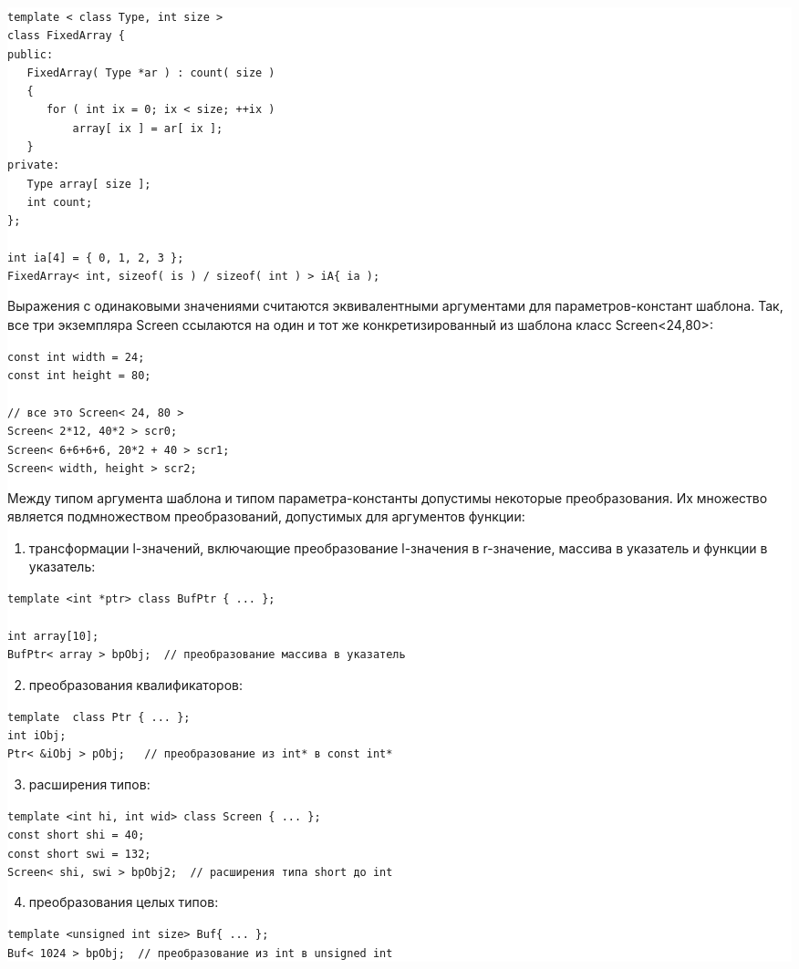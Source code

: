 ```
template < class Type, int size >
class FixedArray {
public:
   FixedArray( Type *ar ) : count( size )
   {
      for ( int ix = 0; ix < size; ++ix )
          array[ ix ] = ar[ ix ];
   }
private:
   Type array[ size ];
   int count;
};

int ia[4] = { 0, 1, 2, 3 };
FixedArray< int, sizeof( is ) / sizeof( int ) > iA{ ia );
```
Выражения с одинаковыми значениями считаются эквивалентными аргументами для параметров-констант шаблона. Так, все три экземпляра Screen ссылаются на один и тот же конкретизированный из шаблона класс Screen<24,80>:

```
const int width = 24;
const int height = 80;

// все это Screen< 24, 80 >
Screen< 2*12, 40*2 > scr0;
Screen< 6+6+6+6, 20*2 + 40 > scr1;
Screen< width, height > scr2;
```
Между типом аргумента шаблона и типом параметра-константы допустимы некоторые преобразования. Их множество является подмножеством преобразований, допустимых для аргументов функции:

1. трансформации l-значений, включающие преобразование l-значения в r-значение, массива в указатель и функции в указатель:
  ```
  template <int *ptr> class BufPtr { ... };

  int array[10];
  BufPtr< array > bpObj;  // преобразование массива в указатель
  ```
2. преобразования квалификаторов:
  ```
  template  class Ptr { ... };
  int iObj;
  Ptr< &iObj > pObj;   // преобразование из int* в const int*
  ```
3. расширения типов:
  ```
  template <int hi, int wid> class Screen { ... };
  const short shi = 40;
  const short swi = 132;
  Screen< shi, swi > bpObj2;  // расширения типа short до int
  ```
4. преобразования целых типов:
  ```
  template <unsigned int size> Buf{ ... };
  Buf< 1024 > bpObj;  // преобразование из int в unsigned int
  ```
